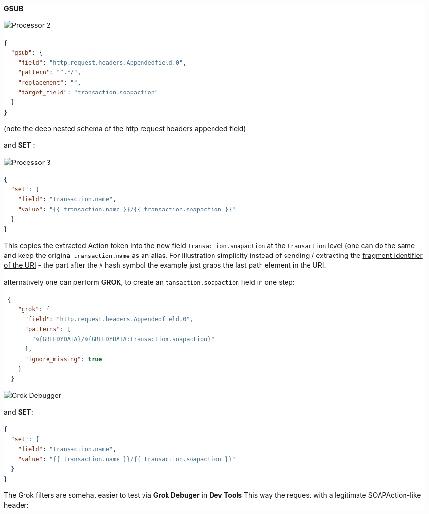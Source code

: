 __GSUB__:


![Processor 2](https://github.com/sergueik/springboot_study/blob/master/basic-elk-cluster/screenshots/capture-processor2.png)

```JSON
{
  "gsub": {
    "field": "http.request.headers.Appendedfield.0",
    "pattern": "^.*/",
    "replacement": "",
    "target_field": "transaction.soapaction"
  }
}
```
(note the deep nested schema of the http request headers appended field)

and  __SET__ :



![Processor 3](https://github.com/sergueik/springboot_study/blob/master/basic-elk-cluster/screenshots/capture-processor3.png)

```JSON
{
  "set": {
    "field": "transaction.name",
    "value": "{{ transaction.name }}/{{ transaction.soapaction }}"
  }
}
```
This copies the extracted Action token into the new field `transaction.soapaction` at the `transaction` level (one can do the same and keep the original `transaction.name` as an alias. For illustration simplicity instead of sending / extracting the [fragment identifier of the URI](https://www.w3.org/2002/11/dbooth-names/rfc2396-numbered_clean.htm) - the part after the `#` hash symbol the example just grabs the last path element in the URI.

alternatively one can perform __GROK__, to create an `tansaction.soapaction` field in one step:
```JSON
 {
    "grok": {
      "field": "http.request.headers.Appendedfield.0",
      "patterns": [
        "%{GREEDYDATA}/%{GREEDYDATA:transaction.soapaction}"
      ],
      "ignore_missing": true
    }
  }
```
![Grok Debugger](https://github.com/sergueik/springboot_study/blob/master/basic-elk-cluster/screenshots/capture-grok-debugger.png)


and __SET__:

```JSON
{
  "set": {
    "field": "transaction.name",
    "value": "{{ transaction.name }}/{{ transaction.soapaction }}"
  }
}
```
The Grok filters are somehat easier to test via __Grok Debuger__ in  __Dev Tools__
This way the request with a legitimate SOAPAction-like header:
